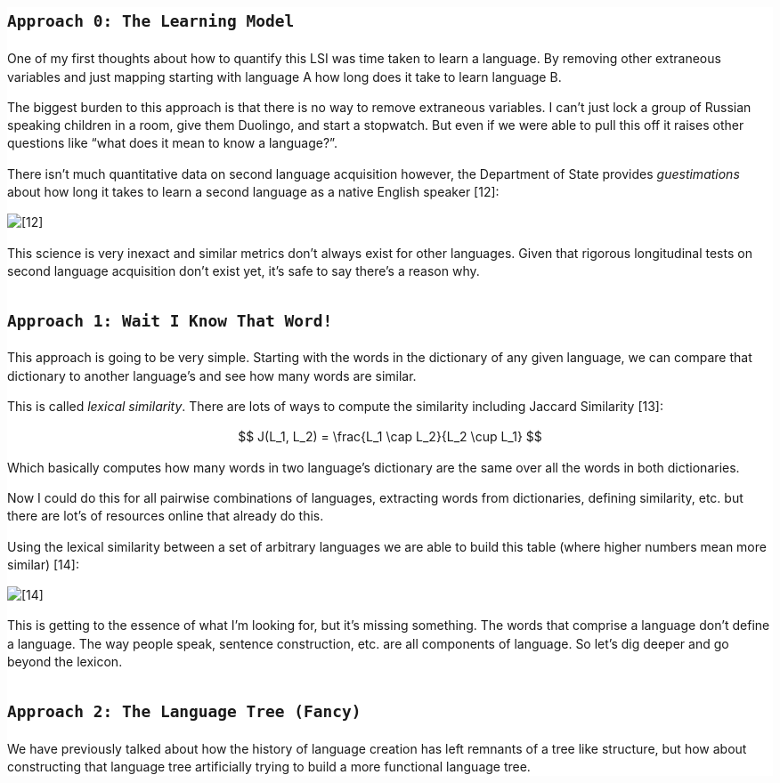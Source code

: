 ## `Approach 0: The Learning Model`

One of my first thoughts about how to quantify this LSI was time taken to learn a language. By removing other extraneous variables and just mapping starting with language A how long does it take to learn language B.

The biggest burden to this approach is that there is no way to remove extraneous variables. I can’t just lock a group of Russian speaking children in a room, give them Duolingo, and start a stopwatch. But even if we were able to pull this off it raises other questions like “what does it mean to know a language?”.

There isn’t much quantitative data on second language acquisition however, the Department of State provides *guestimations* about how long it takes to learn a second language as a native English speaker [12]:

![                                                                                                                                                                                                                      [12]](/assets/img/weeks-to-learn.png)


This science is very inexact and similar metrics don’t always exist for other languages. Given that rigorous longitudinal tests on second language acquisition don’t exist yet, it’s safe to say there’s a reason why.

## `Approach 1: Wait I Know That Word!`

This approach is going to be very simple. Starting with the words in the dictionary of any given language, we can compare that dictionary to another language’s and see how many words are similar.

This is called *lexical similarity*. There are lots of ways to compute the similarity including Jaccard Similarity [13]:

$$
J(L_1, L_2) = \frac{L_1 \cap L_2}{L_2 \cup L_1}
$$

Which basically computes how many words in two language’s dictionary are the same over all the words in both dictionaries.

Now I could do this for all pairwise combinations of languages, extracting words from dictionaries, defining similarity, etc. but there are lot’s of resources online that already do this.

Using the lexical similarity between a set of arbitrary languages we are able to build this table (where higher numbers mean more similar) [14]:

![                                                                                                                                                                                                                                                               [14]](/assets/img/Screen_Shot_2023-03-24_at_3.26.37_PM.png)

                                                                                                                                                                                                                                                               

This is getting to the essence of what I’m looking for, but it’s missing something. The words that comprise a language don’t define a language. The way people speak, sentence construction, etc. are all components of language. So let’s dig deeper and go beyond the lexicon.

## `Approach 2: The Language Tree (Fancy)`

We have previously talked about how the history of language creation has left remnants of a tree like structure, but how about constructing that language tree artificially trying to build a more functional language tree.
